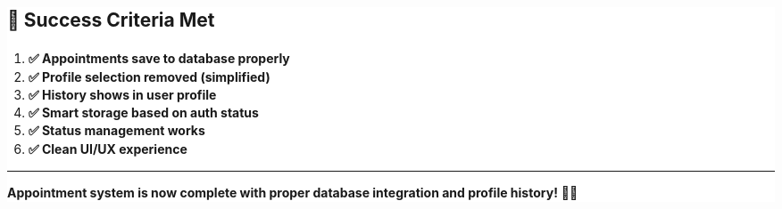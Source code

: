 ## 🎯 **Success Criteria Met**

1. **✅ Appointments save to database properly**
2. **✅ Profile selection removed (simplified)**
3. **✅ History shows in user profile**
4. **✅ Smart storage based on auth status**
5. **✅ Status management works**
6. **✅ Clean UI/UX experience**

---

**Appointment system is now complete with proper database integration and profile history!** 📅✨
